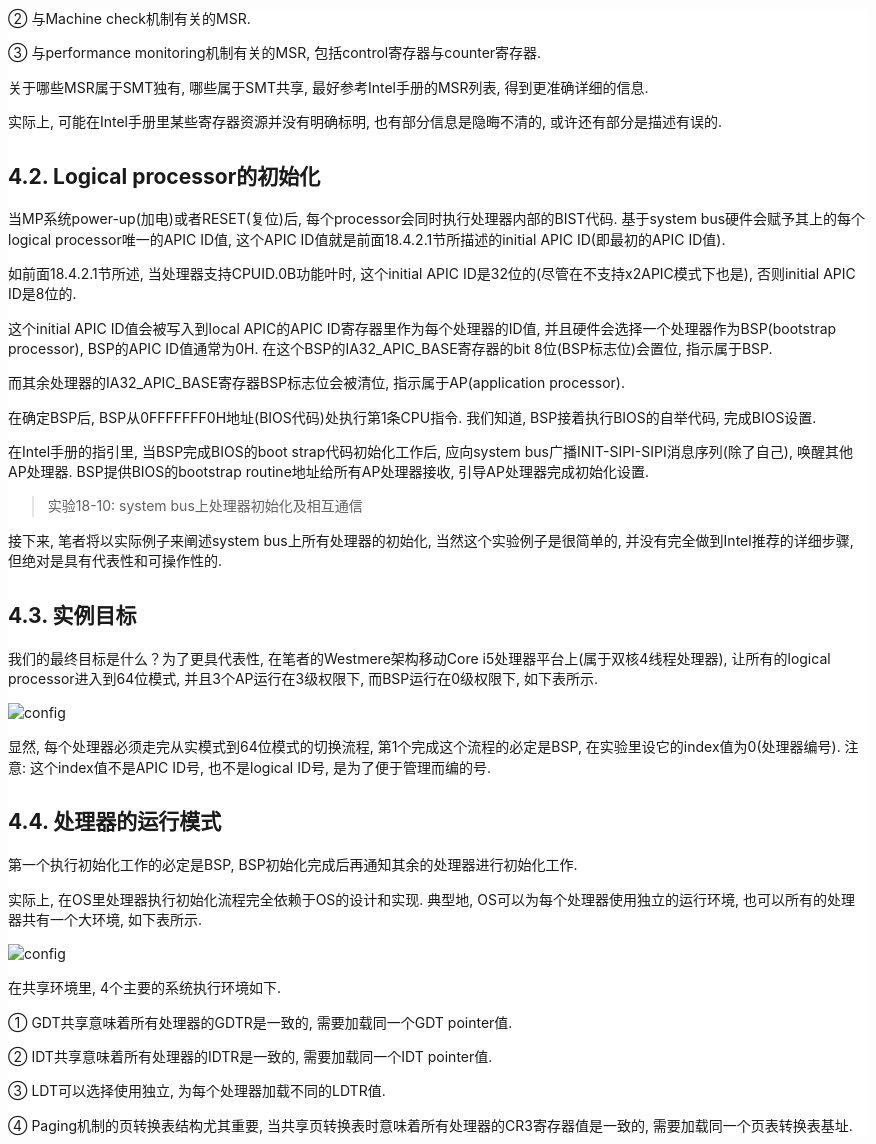 ② 与Machine check机制有关的MSR. 

③ 与performance monitoring机制有关的MSR, 包括control寄存器与counter寄存器. 

关于哪些MSR属于SMT独有, 哪些属于SMT共享, 最好参考Intel手册的MSR列表, 得到更准确详细的信息. 

实际上, 可能在Intel手册里某些寄存器资源并没有明确标明, 也有部分信息是隐晦不清的, 或许还有部分是描述有误的. 

## 4.2. Logical processor的初始化

当MP系统power\-up(加电)或者RESET(复位)后, 每个processor会同时执行处理器内部的BIST代码. 基于system bus硬件会赋予其上的每个logical processor唯一的APIC ID值, 这个APIC ID值就是前面18.4.2.1节所描述的initial APIC ID(即最初的APIC ID值). 

如前面18.4.2.1节所述, 当处理器支持CPUID.0B功能叶时, 这个initial APIC ID是32位的(尽管在不支持x2APIC模式下也是), 否则initial APIC ID是8位的. 

这个initial APIC ID值会被写入到local APIC的APIC ID寄存器里作为每个处理器的ID值, 并且硬件会选择一个处理器作为BSP(bootstrap processor), BSP的APIC ID值通常为0H. 在这个BSP的IA32\_APIC\_BASE寄存器的bit 8位(BSP标志位)会置位, 指示属于BSP. 

而其余处理器的IA32\_APIC\_BASE寄存器BSP标志位会被清位, 指示属于AP(application processor). 

在确定BSP后, BSP从0FFFFFFF0H地址(BIOS代码)处执行第1条CPU指令. 我们知道, BSP接着执行BIOS的自举代码, 完成BIOS设置. 

在Intel手册的指引里, 当BSP完成BIOS的boot strap代码初始化工作后, 应向system bus广播INIT-SIPI-SIPI消息序列(除了自己), 唤醒其他AP处理器. BSP提供BIOS的bootstrap routine地址给所有AP处理器接收, 引导AP处理器完成初始化设置. 

> 实验18-10: system bus上处理器初始化及相互通信

接下来, 笔者将以实际例子来阐述system bus上所有处理器的初始化, 当然这个实验例子是很简单的, 并没有完全做到Intel推荐的详细步骤, 但绝对是具有代表性和可操作性的. 

## 4.3. 实例目标

我们的最终目标是什么？为了更具代表性, 在笔者的Westmere架构移动Core i5处理器平台上(属于双核4线程处理器), 让所有的logical processor进入到64位模式, 并且3个AP运行在3级权限下, 而BSP运行在0级权限下, 如下表所示. 

![config](./images/54.png)

显然, 每个处理器必须走完从实模式到64位模式的切换流程, 第1个完成这个流程的必定是BSP, 在实验里设它的index值为0(处理器编号). 注意: 这个index值不是APIC ID号, 也不是logical ID号, 是为了便于管理而编的号. 

## 4.4. 处理器的运行模式

第一个执行初始化工作的必定是BSP, BSP初始化完成后再通知其余的处理器进行初始化工作. 

实际上, 在OS里处理器执行初始化流程完全依赖于OS的设计和实现. 典型地, OS可以为每个处理器使用独立的运行环境, 也可以所有的处理器共有一个大环境, 如下表所示. 

![config](./images/55.png)

在共享环境里, 4个主要的系统执行环境如下. 

① GDT共享意味着所有处理器的GDTR是一致的, 需要加载同一个GDT pointer值. 

② IDT共享意味着所有处理器的IDTR是一致的, 需要加载同一个IDT pointer值. 

③ LDT可以选择使用独立, 为每个处理器加载不同的LDTR值. 

④ Paging机制的页转换表结构尤其重要, 当共享页转换表时意味着所有处理器的CR3寄存器值是一致的, 需要加载同一个页表转换表基址. 
